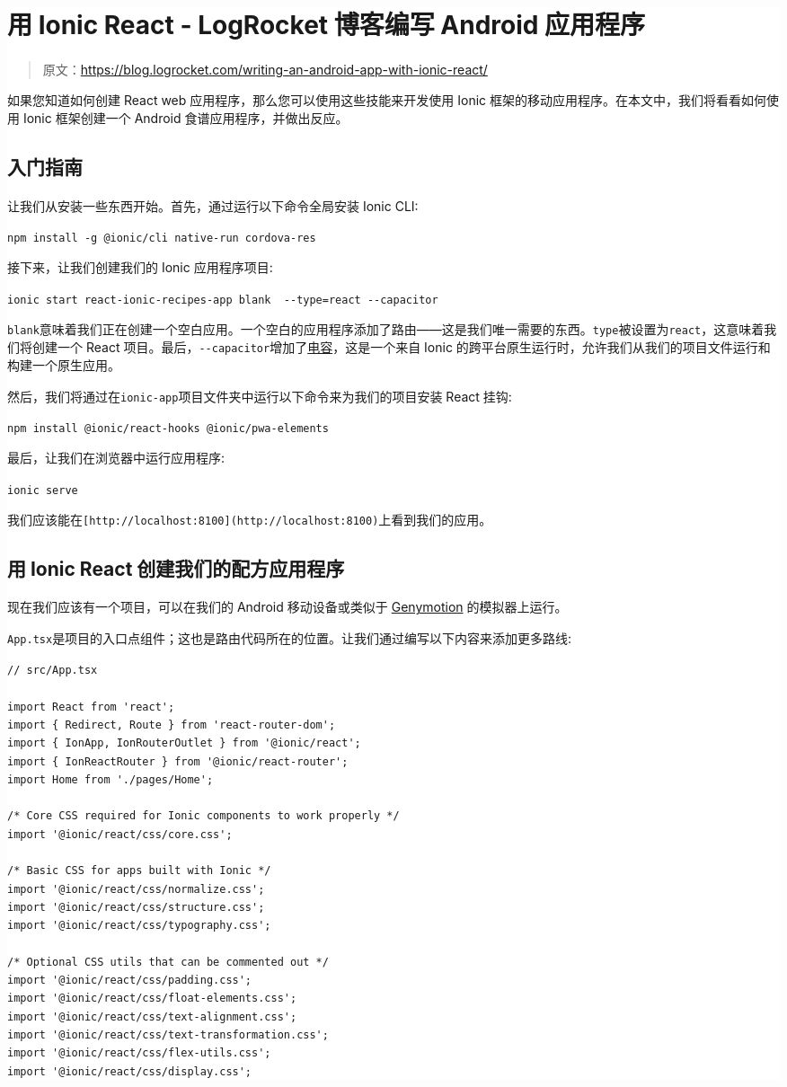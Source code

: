 # 用 Ionic React - LogRocket 博客编写 Android 应用程序

> 原文：<https://blog.logrocket.com/writing-an-android-app-with-ionic-react/>

如果您知道如何创建 React web 应用程序，那么您可以使用这些技能来开发使用 Ionic 框架的移动应用程序。在本文中，我们将看看如何使用 Ionic 框架创建一个 Android 食谱应用程序，并做出反应。

## 入门指南

让我们从安装一些东西开始。首先，通过运行以下命令全局安装 Ionic CLI:

```
npm install -g @ionic/cli native-run cordova-res
```

接下来，让我们创建我们的 Ionic 应用程序项目:

```
ionic start react-ionic-recipes-app blank  --type=react --capacitor
```

`blank`意味着我们正在创建一个空白应用。一个空白的应用程序添加了路由——这是我们唯一需要的东西。`type`被设置为`react`，这意味着我们将创建一个 React 项目。最后，`--capacitor`增加了[电容](https://capacitorjs.com/)，这是一个来自 Ionic 的跨平台原生运行时，允许我们从我们的项目文件运行和构建一个原生应用。

然后，我们将通过在`ionic-app`项目文件夹中运行以下命令来为我们的项目安装 React 挂钩:

```
npm install @ionic/react-hooks @ionic/pwa-elements
```

最后，让我们在浏览器中运行应用程序:

```
ionic serve
```

我们应该能在`[http://localhost:8100](http://localhost:8100)`上看到我们的应用。

## 用 Ionic React 创建我们的配方应用程序

现在我们应该有一个项目，可以在我们的 Android 移动设备或类似于 [Genymotion](https://www.genymotion.com/) 的模拟器上运行。

`App.tsx`是项目的入口点组件；这也是路由代码所在的位置。让我们通过编写以下内容来添加更多路线:

```
// src/App.tsx

import React from 'react';
import { Redirect, Route } from 'react-router-dom';
import { IonApp, IonRouterOutlet } from '@ionic/react';
import { IonReactRouter } from '@ionic/react-router';
import Home from './pages/Home';

/* Core CSS required for Ionic components to work properly */
import '@ionic/react/css/core.css';

/* Basic CSS for apps built with Ionic */
import '@ionic/react/css/normalize.css';
import '@ionic/react/css/structure.css';
import '@ionic/react/css/typography.css';

/* Optional CSS utils that can be commented out */
import '@ionic/react/css/padding.css';
import '@ionic/react/css/float-elements.css';
import '@ionic/react/css/text-alignment.css';
import '@ionic/react/css/text-transformation.css';
import '@ionic/react/css/flex-utils.css';
import '@ionic/react/css/display.css';

```